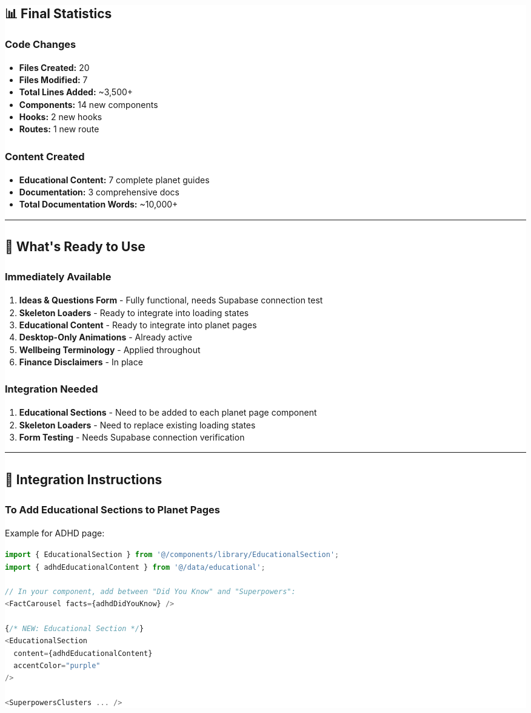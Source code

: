 ## 📊 Final Statistics

### Code Changes
- **Files Created:** 20
- **Files Modified:** 7
- **Total Lines Added:** ~3,500+
- **Components:** 14 new components
- **Hooks:** 2 new hooks
- **Routes:** 1 new route

### Content Created
- **Educational Content:** 7 complete planet guides
- **Documentation:** 3 comprehensive docs
- **Total Documentation Words:** ~10,000+

---

## 🚀 What's Ready to Use

### Immediately Available
1. **Ideas & Questions Form** - Fully functional, needs Supabase connection test
2. **Skeleton Loaders** - Ready to integrate into loading states
3. **Educational Content** - Ready to integrate into planet pages
4. **Desktop-Only Animations** - Already active
5. **Wellbeing Terminology** - Applied throughout
6. **Finance Disclaimers** - In place

### Integration Needed
1. **Educational Sections** - Need to be added to each planet page component
2. **Skeleton Loaders** - Need to replace existing loading states
3. **Form Testing** - Needs Supabase connection verification

---

## 📝 Integration Instructions

### To Add Educational Sections to Planet Pages

Example for ADHD page:

```typescript
import { EducationalSection } from '@/components/library/EducationalSection';
import { adhdEducationalContent } from '@/data/educational';

// In your component, add between "Did You Know" and "Superpowers":
<FactCarousel facts={adhdDidYouKnow} />

{/* NEW: Educational Section */}
<EducationalSection
  content={adhdEducationalContent}
  accentColor="purple"
/>

<SuperpowersClusters ... />
```
